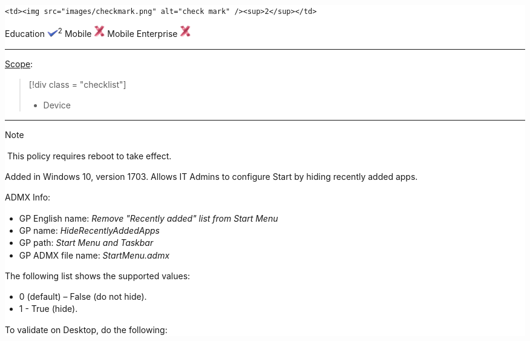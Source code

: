     <td><img src="images/checkmark.png" alt="check mark" /><sup>2</sup></td>
</tr>
<tr>
    <td>Education</td>
    <td><img src="images/checkmark.png" alt="check mark" /><sup>2</sup></td>
</tr>
<tr>
    <td>Mobile</td>
    <td><img src="images/crossmark.png" alt="cross mark" /></td>
</tr>
<tr>
    <td>Mobile Enterprise</td>
    <td><img src="images/crossmark.png" alt="cross mark" /></td>
</tr>
</table>


<hr/>


[Scope](./policy-configuration-service-provider.md#policy-scope):

> [!div class = "checklist"]
> * Device

<hr/>



> [!NOTE]
> This policy requires reboot to take effect.

Added in Windows 10, version 1703. Allows IT Admins to configure Start by hiding recently added apps.



ADMX Info:  
-   GP English name: *Remove "Recently added" list from Start Menu*
-   GP name: *HideRecentlyAddedApps*
-   GP path: *Start Menu and Taskbar*
-   GP ADMX file name: *StartMenu.admx*



The following list shows the supported values:

-   0 (default) – False (do not hide).
-   1 - True (hide).



To validate on Desktop, do the following:
